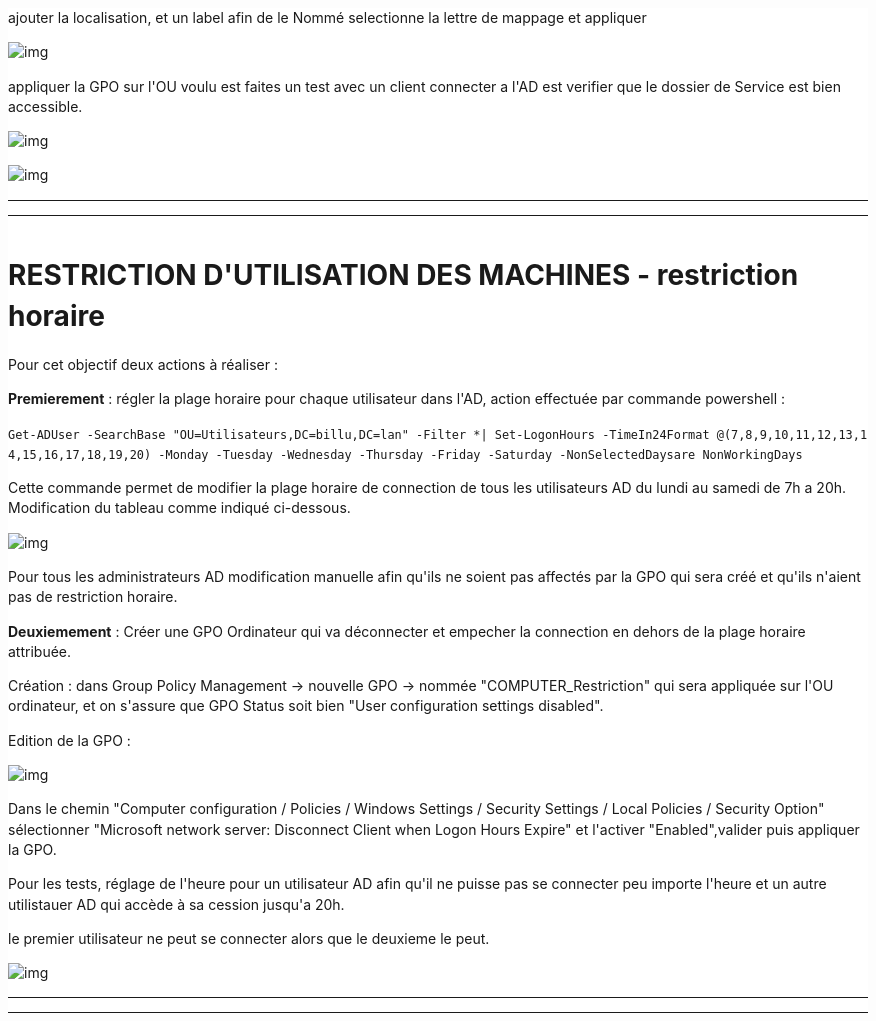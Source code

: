 ajouter la localisation, et un label afin de le Nommé selectionne la lettre de mappage et appliquer

![img](https://github.com/michaelc31/Projet-image/blob/main/Nouveau%20dossier%20(2)/Capture13.JPG?raw=true)

appliquer la GPO sur l'OU voulu est faites un test avec un client connecter a l'AD est verifier que le dossier de Service est bien accessible.

![img](https://github.com/michaelc31/Projet-image/blob/main/Nouveau%20dossier%20(2)/Capture14.JPG?raw=true)
 
![img](https://github.com/michaelc31/Projet-image/blob/main/Nouveau%20dossier%20(2)/Capture15.JPG?raw=true)
_______________
_______________

# RESTRICTION D'UTILISATION DES MACHINES - restriction horaire

Pour cet objectif deux actions à réaliser :

**Premierement** : régler la plage horaire pour chaque utilisateur dans l'AD, action effectuée par commande powershell :

`Get-ADUser -SearchBase "OU=Utilisateurs,DC=billu,DC=lan" -Filter *| Set-LogonHours -TimeIn24Format @(7,8,9,10,11,12,13,14,15,16,17,18,19,20) -Monday -Tuesday -Wednesday -Thursday -Friday -Saturday -NonSelectedDaysare NonWorkingDays`

Cette commande permet de modifier la plage horaire de connection de tous les utilisateurs AD du lundi au samedi de 7h a 20h. 
Modification du tableau comme indiqué ci-dessous.

![img](https://github.com/michaelc31/Projet-image/blob/main/Nouveau%20dossier%20(2)/Capture4.JPG?raw=true)

Pour tous les administrateurs AD modification manuelle afin qu'ils ne soient pas affectés par la GPO qui sera créé et qu'ils n'aient pas de restriction horaire.

**Deuxiemement** : Créer une GPO Ordinateur qui va déconnecter et empecher la connection en dehors de la plage horaire attribuée.

Création : dans Group Policy Management -> nouvelle GPO -> nommée "COMPUTER_Restriction" qui sera appliquée sur l'OU ordinateur, et on s'assure que GPO Status soit bien "User configuration settings disabled".

Edition de la GPO : 

![img](https://github.com/michaelc31/Projet-image/blob/main/Nouveau%20dossier/RU2.JPG?raw=true)

Dans le chemin "Computer configuration / Policies / Windows Settings / Security Settings / Local Policies / Security Option" sélectionner "Microsoft network server: Disconnect Client when Logon Hours Expire" et l'activer "Enabled",valider puis appliquer la GPO.

Pour les tests, réglage de l'heure pour un utilisateur AD afin qu'il ne puisse pas se connecter peu importe l'heure et un autre utilistauer AD qui accède à sa cession jusqu'a 20h.

le premier utilisateur ne peut se connecter alors que le deuxieme le peut.

![img](https://github.com/michaelc31/Projet-image/blob/main/Nouveau%20dossier/RU3.JPG?raw=true)
______________
______________
